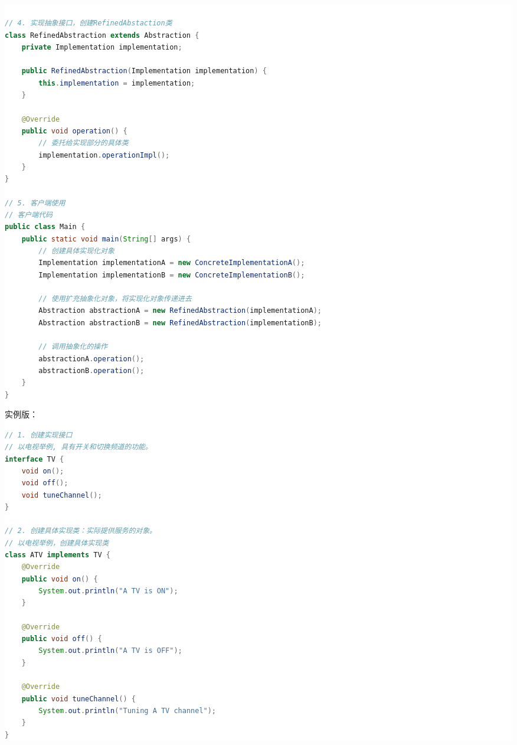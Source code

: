 ```java

// 4. 实现抽象接口，创建RefinedAbstaction类
class RefinedAbstraction extends Abstraction {
    private Implementation implementation;

    public RefinedAbstraction(Implementation implementation) {
        this.implementation = implementation;
    }

    @Override
    public void operation() {
        // 委托给实现部分的具体类
        implementation.operationImpl();
    }
}

// 5. 客户端使用
// 客户端代码
public class Main {
    public static void main(String[] args) {
        // 创建具体实现化对象
        Implementation implementationA = new ConcreteImplementationA();
        Implementation implementationB = new ConcreteImplementationB();

        // 使用扩充抽象化对象，将实现化对象传递进去
        Abstraction abstractionA = new RefinedAbstraction(implementationA);
        Abstraction abstractionB = new RefinedAbstraction(implementationB);

        // 调用抽象化的操作
        abstractionA.operation();
        abstractionB.operation();
    }
}
```

实例版：

```java
// 1. 创建实现接口
// 以电视举例, 具有开关和切换频道的功能。
interface TV {
    void on();
    void off();
    void tuneChannel();
}

// 2. 创建具体实现类：实际提供服务的对象。
// 以电视举例，创建具体实现类
class ATV implements TV {
    @Override
    public void on() {
        System.out.println("A TV is ON");
    }

    @Override
    public void off() {
        System.out.println("A TV is OFF");
    }

    @Override
    public void tuneChannel() {
        System.out.println("Tuning A TV channel");
    }
}
```